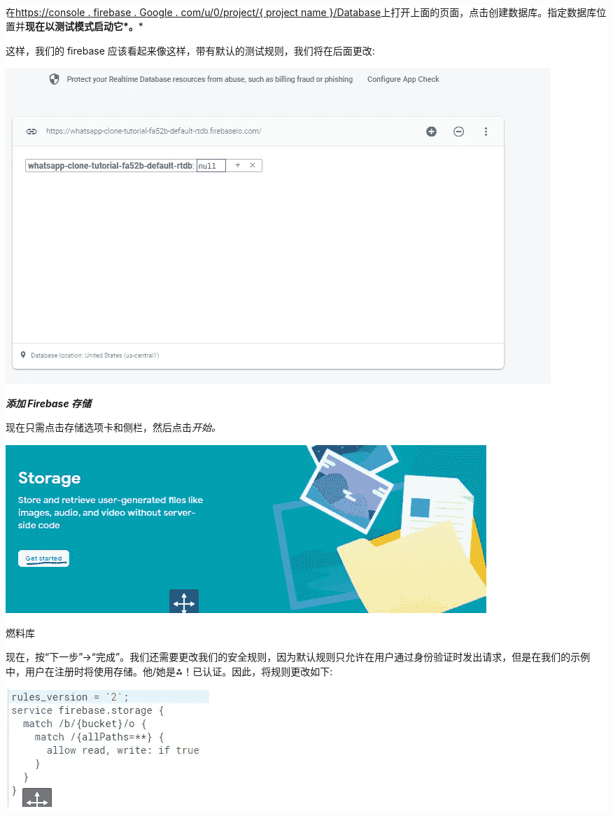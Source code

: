 在[https://console . firebase . Google . com/u/0/project/{ project name }/Database](https://console.firebase.google.com/u/0/project/whatsapp-clone-tutorial-fa52b/database)上打开上面的页面，点击创建数据库。指定数据库位置并**现在以测试模式启动它*。***

这样，我们的 firebase 应该看起来像这样，带有默认的测试规则，我们将在后面更改:

![](img/563330d53b5ddb35bdb9e924b4d886fa.png)

***添加 Firebase 存储***

现在只需点击存储选项卡和侧栏，然后点击*开始。*

![](img/376ac82906dd974de0ae0811f9557b16.png)

燃料库

现在，按“下一步”→“完成”。我们还需要更改我们的安全规则，因为默认规则只允许在用户通过身份验证时发出请求，但是在我们的示例中，用户在注册时将使用存储。他/她是⁂！已认证。因此，将规则更改如下:

![](img/c1aa03928006a3c160b79fd62970aa94.png)
